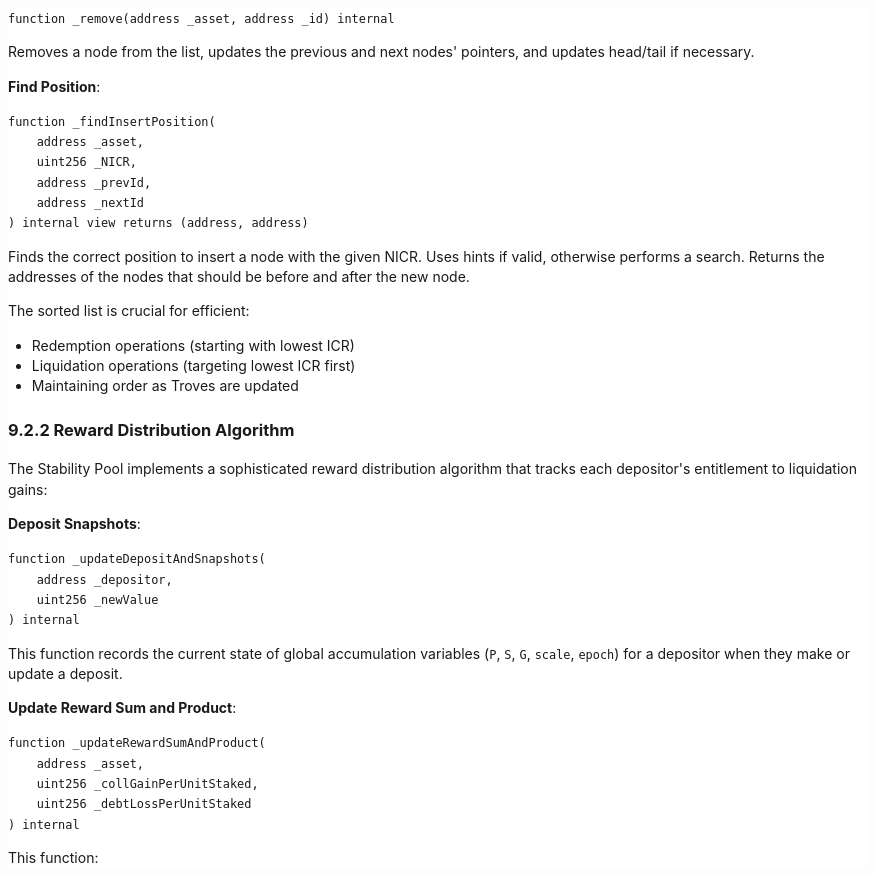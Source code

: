 ```solidity
function _remove(address _asset, address _id) internal
```

Removes a node from the list, updates the previous and next nodes' pointers, and updates head/tail if necessary.

**Find Position**:

```solidity
function _findInsertPosition(
    address _asset,
    uint256 _NICR,
    address _prevId,
    address _nextId
) internal view returns (address, address)
```

Finds the correct position to insert a node with the given NICR. Uses hints if valid, otherwise performs a search.
Returns the addresses of the nodes that should be before and after the new node.

The sorted list is crucial for efficient:

- Redemption operations (starting with lowest ICR)
- Liquidation operations (targeting lowest ICR first)
- Maintaining order as Troves are updated

### **9.2.2 Reward Distribution Algorithm**

The Stability Pool implements a sophisticated reward distribution algorithm that tracks each depositor's entitlement to
liquidation gains:

**Deposit Snapshots**:

```solidity
function _updateDepositAndSnapshots(
    address _depositor,
    uint256 _newValue
) internal
```

This function records the current state of global accumulation variables (`P`, `S`, `G`, `scale`, `epoch`) for a
depositor when they make or update a deposit.

**Update Reward Sum and Product**:

```solidity
function _updateRewardSumAndProduct(
    address _asset,
    uint256 _collGainPerUnitStaked,
    uint256 _debtLossPerUnitStaked
) internal
```

This function:
